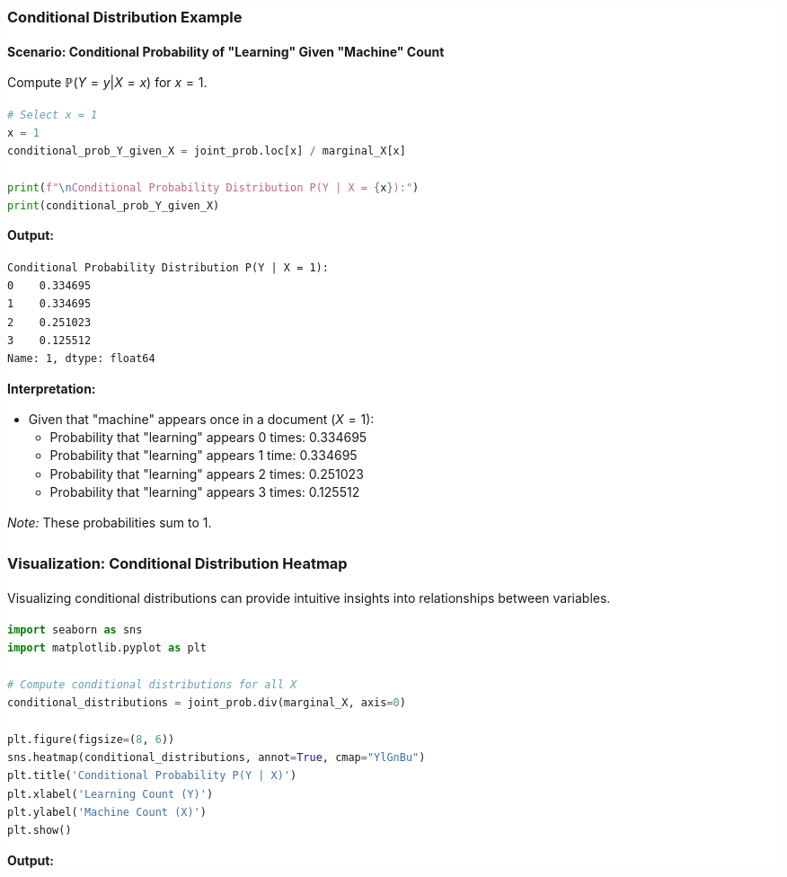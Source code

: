### Conditional Distribution Example

**Scenario: Conditional Probability of "Learning" Given "Machine" Count**

Compute $\mathbb{P}(Y = y | X = x)$ for $x = 1$.

```python
# Select x = 1
x = 1
conditional_prob_Y_given_X = joint_prob.loc[x] / marginal_X[x]

print(f"\nConditional Probability Distribution P(Y | X = {x}):")
print(conditional_prob_Y_given_X)
```

**Output:**
```
Conditional Probability Distribution P(Y | X = 1):
0    0.334695
1    0.334695
2    0.251023
3    0.125512
Name: 1, dtype: float64
```

**Interpretation:**
- Given that "machine" appears once in a document ($X = 1$):
  - Probability that "learning" appears 0 times: 0.334695
  - Probability that "learning" appears 1 time: 0.334695
  - Probability that "learning" appears 2 times: 0.251023
  - Probability that "learning" appears 3 times: 0.125512

*Note:* These probabilities sum to 1.

### Visualization: Conditional Distribution Heatmap

Visualizing conditional distributions can provide intuitive insights into relationships between variables.

```python
import seaborn as sns
import matplotlib.pyplot as plt

# Compute conditional distributions for all X
conditional_distributions = joint_prob.div(marginal_X, axis=0)

plt.figure(figsize=(8, 6))
sns.heatmap(conditional_distributions, annot=True, cmap="YlGnBu")
plt.title('Conditional Probability P(Y | X)')
plt.xlabel('Learning Count (Y)')
plt.ylabel('Machine Count (X)')
plt.show()
```

**Output:**
